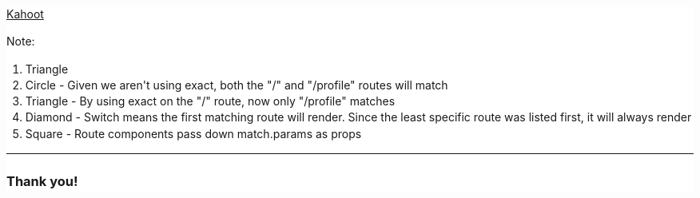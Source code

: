 
[Kahoot](https://play.kahoot.it/#/?quizId=d99216d2-a869-4501-9bbc-21b2b08f5b36)

Note:
1) Triangle
2) Circle - Given we aren't using exact, both the "/" and "/profile" routes will match
3) Triangle - By using exact on the "/" route, now only "/profile" matches
4) Diamond - Switch means the first matching route will render. Since the least specific route was listed first, it will always render
5) Square - Route components pass down match.params as props

---

### Thank you!

